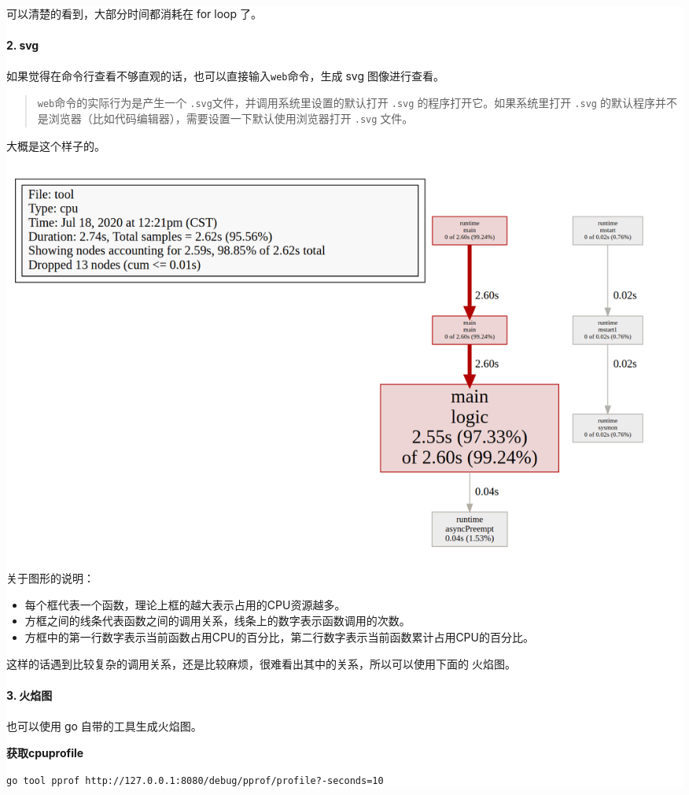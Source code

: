 可以清楚的看到，大部分时间都消耗在 for loop 了。



#### 2. svg

如果觉得在命令行查看不够直观的话，也可以直接输入`web`命令，生成 svg 图像进行查看。

> `web`命令的实际行为是产生一个 `.svg`文件，并调用系统里设置的默认打开 `.svg` 的程序打开它。如果系统里打开 `.svg` 的默认程序并不是浏览器（比如代码编辑器），需要设置一下默认使用浏览器打开 `.svg` 文件。

大概是这个样子的。

![pprof-svg.png](./assets/pprof-svg.png)

关于图形的说明： 

* 每个框代表一个函数，理论上框的越大表示占用的CPU资源越多。 
* 方框之间的线条代表函数之间的调用关系，线条上的数字表示函数调用的次数。 
* 方框中的第一行数字表示当前函数占用CPU的百分比，第二行数字表示当前函数累计占用CPU的百分比。

这样的话遇到比较复杂的调用关系，还是比较麻烦，很难看出其中的关系，所以可以使用下面的  火焰图。

#### 3. 火焰图

也可以使用 go 自带的工具生成火焰图。



**获取cpuprofile**

```shell
go tool pprof http://127.0.0.1:8080/debug/pprof/profile?-seconds=10
```
